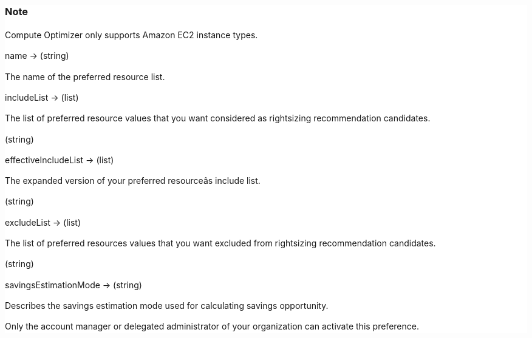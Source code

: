 ### Note

Compute Optimizer only supports Amazon EC2 instance types.

name -> (string)

The name of the preferred resource list.

includeList -> (list)

The list of preferred resource values that you want considered as rightsizing recommendation candidates.

(string)

effectiveIncludeList -> (list)

The expanded version of your preferred resourceâs include list.

(string)

excludeList -> (list)

The list of preferred resources values that you want excluded from rightsizing recommendation candidates.

(string)

savingsEstimationMode -> (string)

Describes the savings estimation mode used for calculating savings opportunity.

Only the account manager or delegated administrator of your organization can activate this preference.